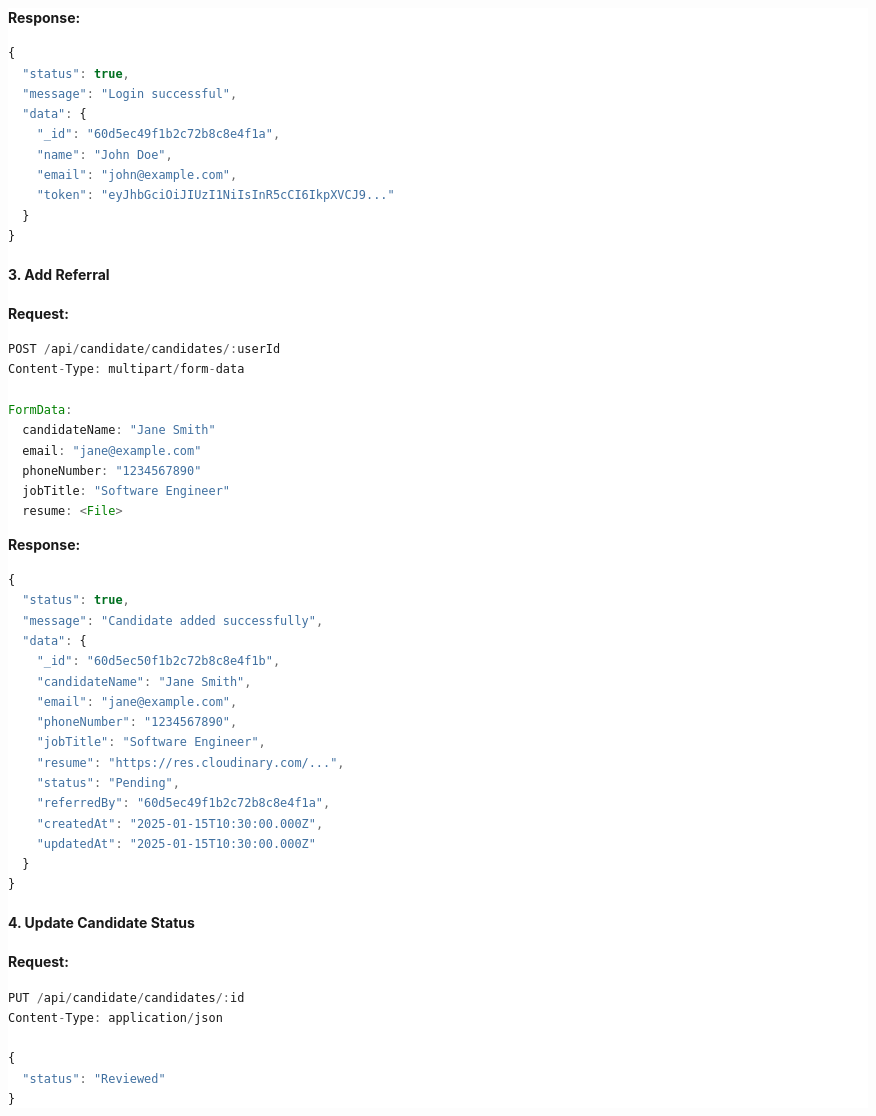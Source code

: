 **Response:**
```javascript
{
  "status": true,
  "message": "Login successful",
  "data": {
    "_id": "60d5ec49f1b2c72b8c8e4f1a",
    "name": "John Doe",
    "email": "john@example.com",
    "token": "eyJhbGciOiJIUzI1NiIsInR5cCI6IkpXVCJ9..."
  }
}
```

#### 3. Add Referral
**Request:**
```javascript
POST /api/candidate/candidates/:userId
Content-Type: multipart/form-data

FormData:
  candidateName: "Jane Smith"
  email: "jane@example.com"
  phoneNumber: "1234567890"
  jobTitle: "Software Engineer"
  resume: <File>
```

**Response:**
```javascript
{
  "status": true,
  "message": "Candidate added successfully",
  "data": {
    "_id": "60d5ec50f1b2c72b8c8e4f1b",
    "candidateName": "Jane Smith",
    "email": "jane@example.com",
    "phoneNumber": "1234567890",
    "jobTitle": "Software Engineer",
    "resume": "https://res.cloudinary.com/...",
    "status": "Pending",
    "referredBy": "60d5ec49f1b2c72b8c8e4f1a",
    "createdAt": "2025-01-15T10:30:00.000Z",
    "updatedAt": "2025-01-15T10:30:00.000Z"
  }
}
```

#### 4. Update Candidate Status
**Request:**
```javascript
PUT /api/candidate/candidates/:id
Content-Type: application/json

{
  "status": "Reviewed"
}
```
